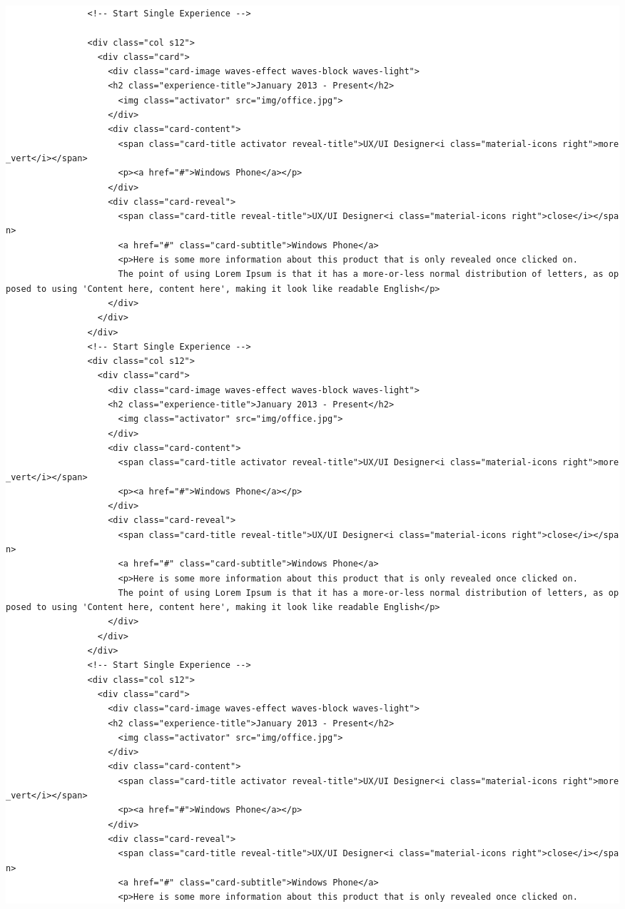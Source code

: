                     <!-- Start Single Experience -->

                    <div class="col s12">
                      <div class="card">
                        <div class="card-image waves-effect waves-block waves-light">
                        <h2 class="experience-title">January 2013 - Present</h2>
                          <img class="activator" src="img/office.jpg">
                        </div>
                        <div class="card-content">
                          <span class="card-title activator reveal-title">UX/UI Designer<i class="material-icons right">more_vert</i></span>
                          <p><a href="#">Windows Phone</a></p>
                        </div>
                        <div class="card-reveal">
                          <span class="card-title reveal-title">UX/UI Designer<i class="material-icons right">close</i></span>
                          <a href="#" class="card-subtitle">Windows Phone</a>
                          <p>Here is some more information about this product that is only revealed once clicked on.
                          The point of using Lorem Ipsum is that it has a more-or-less normal distribution of letters, as opposed to using 'Content here, content here', making it look like readable English</p>
                        </div>
                      </div>
                    </div>
                    <!-- Start Single Experience -->
                    <div class="col s12">
                      <div class="card">
                        <div class="card-image waves-effect waves-block waves-light">
                        <h2 class="experience-title">January 2013 - Present</h2>
                          <img class="activator" src="img/office.jpg">
                        </div>
                        <div class="card-content">
                          <span class="card-title activator reveal-title">UX/UI Designer<i class="material-icons right">more_vert</i></span>
                          <p><a href="#">Windows Phone</a></p>
                        </div>
                        <div class="card-reveal">
                          <span class="card-title reveal-title">UX/UI Designer<i class="material-icons right">close</i></span>
                          <a href="#" class="card-subtitle">Windows Phone</a>
                          <p>Here is some more information about this product that is only revealed once clicked on.
                          The point of using Lorem Ipsum is that it has a more-or-less normal distribution of letters, as opposed to using 'Content here, content here', making it look like readable English</p>
                        </div>
                      </div>
                    </div>
                    <!-- Start Single Experience -->
                    <div class="col s12">
                      <div class="card">
                        <div class="card-image waves-effect waves-block waves-light">
                        <h2 class="experience-title">January 2013 - Present</h2>
                          <img class="activator" src="img/office.jpg">
                        </div>
                        <div class="card-content">
                          <span class="card-title activator reveal-title">UX/UI Designer<i class="material-icons right">more_vert</i></span>
                          <p><a href="#">Windows Phone</a></p>
                        </div>
                        <div class="card-reveal">
                          <span class="card-title reveal-title">UX/UI Designer<i class="material-icons right">close</i></span>
                          <a href="#" class="card-subtitle">Windows Phone</a>
                          <p>Here is some more information about this product that is only revealed once clicked on.